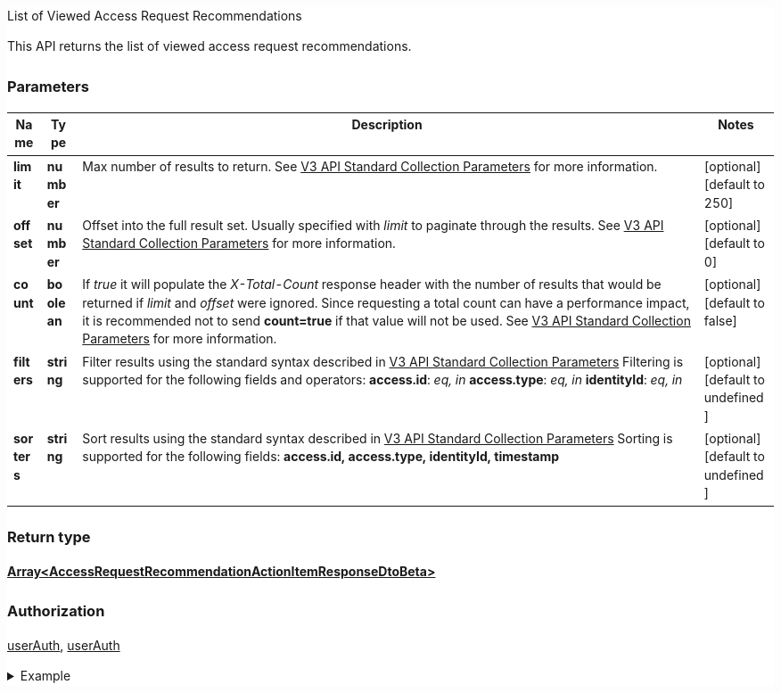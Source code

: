 List of Viewed Access Request Recommendations

This API returns the list of viewed access request recommendations.

### Parameters


Name | Type | Description  | Notes
------------- | ------------- | ------------- | -------------
 **limit** | **number**| Max number of results to return. See [V3 API Standard Collection Parameters](https://developer.sailpoint.com/idn/api/standard-collection-parameters) for more information. | [optional] [default to 250]
 **offset** | **number**| Offset into the full result set. Usually specified with *limit* to paginate through the results. See [V3 API Standard Collection Parameters](https://developer.sailpoint.com/idn/api/standard-collection-parameters) for more information. | [optional] [default to 0]
 **count** | **boolean**| If *true* it will populate the *X-Total-Count* response header with the number of results that would be returned if *limit* and *offset* were ignored.  Since requesting a total count can have a performance impact, it is recommended not to send **count&#x3D;true** if that value will not be used.  See [V3 API Standard Collection Parameters](https://developer.sailpoint.com/idn/api/standard-collection-parameters) for more information. | [optional] [default to false]
 **filters** | **string**| Filter results using the standard syntax described in [V3 API Standard Collection Parameters](https://developer.sailpoint.com/idn/api/standard-collection-parameters#filtering-results)  Filtering is supported for the following fields and operators:  **access.id**: *eq, in*  **access.type**: *eq, in*  **identityId**: *eq, in* | [optional] [default to undefined]
 **sorters** | **string**| Sort results using the standard syntax described in [V3 API Standard Collection Parameters](https://developer.sailpoint.com/idn/api/standard-collection-parameters#sorting-results)  Sorting is supported for the following fields: **access.id, access.type, identityId, timestamp** | [optional] [default to undefined]

### Return type

[**Array&lt;AccessRequestRecommendationActionItemResponseDtoBeta&gt;**](../Models/AccessRequestRecommendationActionItemResponseDtoBeta.md)

### Authorization

[userAuth](https://developer.sailpoint.com/docs/api/v3/identity-security-cloud-v-3-api#authentication), [userAuth](https://developer.sailpoint.com/docs/api/v3/identity-security-cloud-v-3-api#authentication)

<details><summary>Example</summary></details>

